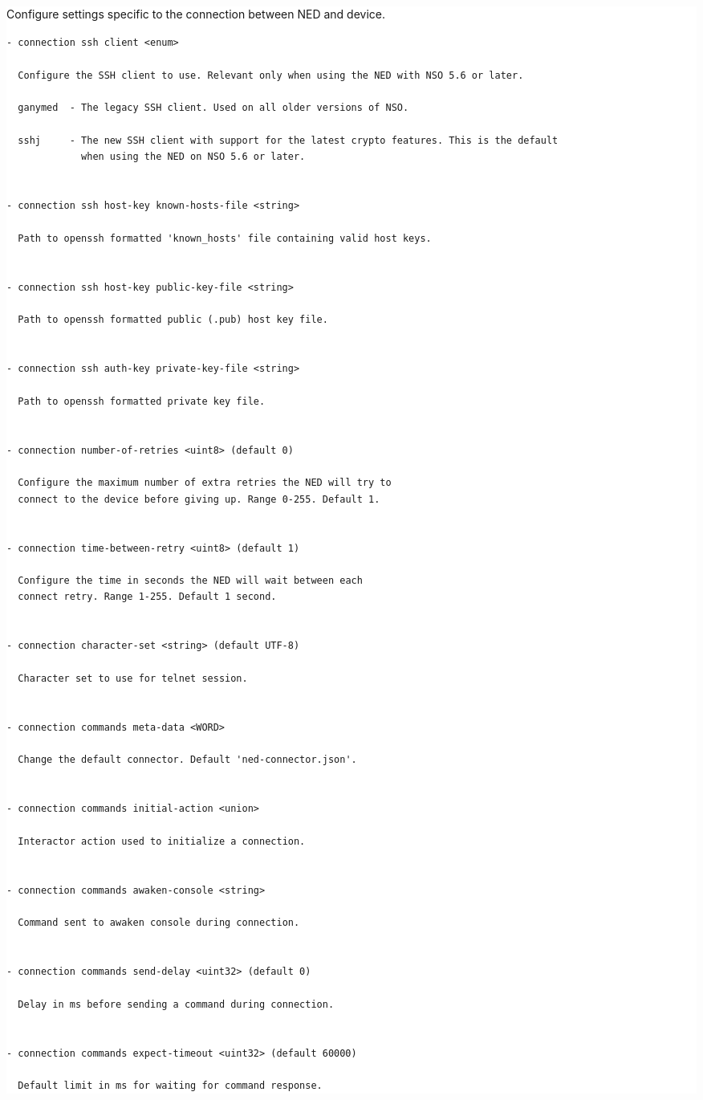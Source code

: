   Configure settings specific to the connection between NED and device.


    - connection ssh client <enum>

      Configure the SSH client to use. Relevant only when using the NED with NSO 5.6 or later.

      ganymed  - The legacy SSH client. Used on all older versions of NSO.

      sshj     - The new SSH client with support for the latest crypto features. This is the default
                 when using the NED on NSO 5.6 or later.


    - connection ssh host-key known-hosts-file <string>

      Path to openssh formatted 'known_hosts' file containing valid host keys.


    - connection ssh host-key public-key-file <string>

      Path to openssh formatted public (.pub) host key file.


    - connection ssh auth-key private-key-file <string>

      Path to openssh formatted private key file.


    - connection number-of-retries <uint8> (default 0)

      Configure the maximum number of extra retries the NED will try to
      connect to the device before giving up. Range 0-255. Default 1.


    - connection time-between-retry <uint8> (default 1)

      Configure the time in seconds the NED will wait between each
      connect retry. Range 1-255. Default 1 second.


    - connection character-set <string> (default UTF-8)

      Character set to use for telnet session.


    - connection commands meta-data <WORD>

      Change the default connector. Default 'ned-connector.json'.


    - connection commands initial-action <union>

      Interactor action used to initialize a connection.


    - connection commands awaken-console <string>

      Command sent to awaken console during connection.


    - connection commands send-delay <uint32> (default 0)

      Delay in ms before sending a command during connection.


    - connection commands expect-timeout <uint32> (default 60000)

      Default limit in ms for waiting for command response.
